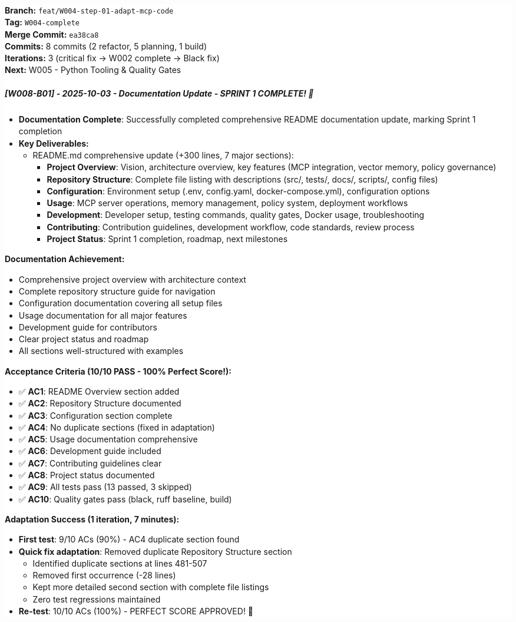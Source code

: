 **Branch:** `feat/W004-step-01-adapt-mcp-code`  
**Tag:** `W004-complete`  
**Merge Commit:** `ea38ca8`  
**Commits:** 8 commits (2 refactor, 5 planning, 1 build)  
**Iterations:** 3 (critical fix → W002 complete → Black fix)  
**Next:** W005 - Python Tooling & Quality Gates

##### [W008-B01] - 2025-10-03 - Documentation Update - SPRINT 1 COMPLETE! 🎉
- **Documentation Complete**: Successfully completed comprehensive README documentation update, marking Sprint 1 completion
- **Key Deliverables:**
  - README.md comprehensive update (+300 lines, 7 major sections):
    - **Project Overview**: Vision, architecture overview, key features (MCP integration, vector memory, policy governance)
    - **Repository Structure**: Complete file listing with descriptions (src/, tests/, docs/, scripts/, config files)
    - **Configuration**: Environment setup (.env, config.yaml, docker-compose.yml), configuration options
    - **Usage**: MCP server operations, memory management, policy system, deployment workflows
    - **Development**: Developer setup, testing commands, quality gates, Docker usage, troubleshooting
    - **Contributing**: Contribution guidelines, development workflow, code standards, review process
    - **Project Status**: Sprint 1 completion, roadmap, next milestones

**Documentation Achievement:**
- Comprehensive project overview with architecture context
- Complete repository structure guide for navigation
- Configuration documentation covering all setup files
- Usage documentation for all major features
- Development guide for contributors
- Clear project status and roadmap
- All sections well-structured with examples

**Acceptance Criteria (10/10 PASS - 100% Perfect Score!):**
- ✅ **AC1**: README Overview section added
- ✅ **AC2**: Repository Structure documented
- ✅ **AC3**: Configuration section complete
- ✅ **AC4**: No duplicate sections (fixed in adaptation)
- ✅ **AC5**: Usage documentation comprehensive
- ✅ **AC6**: Development guide included
- ✅ **AC7**: Contributing guidelines clear
- ✅ **AC8**: Project status documented
- ✅ **AC9**: All tests pass (13 passed, 3 skipped)
- ✅ **AC10**: Quality gates pass (black, ruff baseline, build)

**Adaptation Success (1 iteration, 7 minutes):**
- **First test**: 9/10 ACs (90%) - AC4 duplicate section found
- **Quick fix adaptation**: Removed duplicate Repository Structure section
  - Identified duplicate sections at lines 481-507
  - Removed first occurrence (-28 lines)
  - Kept more detailed second section with complete file listings
  - Zero test regressions maintained
- **Re-test**: 10/10 ACs (100%) - PERFECT SCORE APPROVED! 🎉
